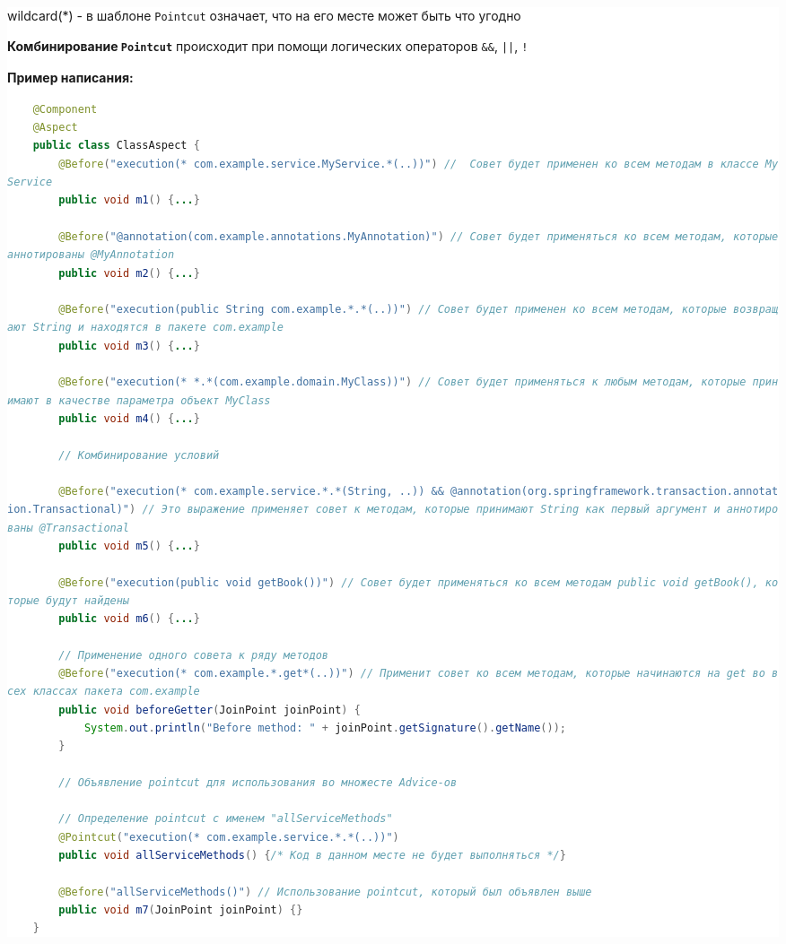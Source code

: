 wildcard(*) - в шаблоне `Pointcut` означает, что на его месте может быть что угодно

**Комбинирование `Pointcut`** происходит при помощи логических операторов `&&`, `||`, `!`

**Пример написания:**

```java
    @Component
    @Aspect
    public class ClassAspect {
        @Before("execution(* com.example.service.MyService.*(..))") //  Совет будет применен ко всем методам в классе MyService
        public void m1() {...}

        @Before("@annotation(com.example.annotations.MyAnnotation)") // Совет будет применяться ко всем методам, которые аннотированы @MyAnnotation
        public void m2() {...}

        @Before("execution(public String com.example.*.*(..))") // Совет будет применен ко всем методам, которые возвращают String и находятся в пакете com.example
        public void m3() {...}

        @Before("execution(* *.*(com.example.domain.MyClass))") // Совет будет применяться к любым методам, которые принимают в качестве параметра объект MyClass
        public void m4() {...}

        // Комбинирование условий

        @Before("execution(* com.example.service.*.*(String, ..)) && @annotation(org.springframework.transaction.annotation.Transactional)") // Это выражение применяет совет к методам, которые принимают String как первый аргумент и аннотированы @Transactional
        public void m5() {...}

        @Before("execution(public void getBook())") // Совет будет применяться ко всем методам public void getBook(), которые будут найдены
        public void m6() {...}

        // Применение одного совета к ряду методов
        @Before("execution(* com.example.*.get*(..))") // Применит совет ко всем методам, которые начинаются на get во всех классах пакета com.example
        public void beforeGetter(JoinPoint joinPoint) {
            System.out.println("Before method: " + joinPoint.getSignature().getName());
        }

        // Объявление pointcut для использования во множесте Advice-ов

        // Определение pointcut с именем "allServiceMethods"
        @Pointcut("execution(* com.example.service.*.*(..))")
        public void allServiceMethods() {/* Код в данном месте не будет выполняться */} 

        @Before("allServiceMethods()") // Использование pointcut, который был объявлен выше
        public void m7(JoinPoint joinPoint) {}
    }
```
